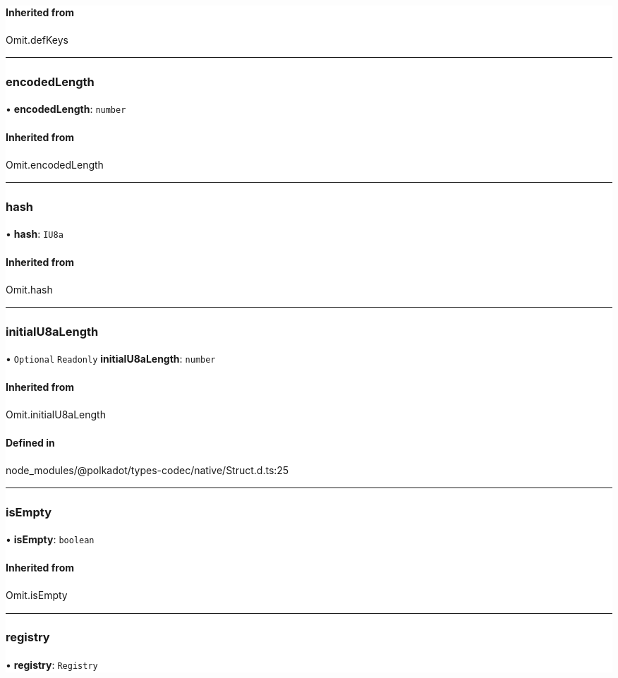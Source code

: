 #### Inherited from

Omit.defKeys

___

### <a id="encodedlength" name="encodedlength"></a> encodedLength

• **encodedLength**: `number`

#### Inherited from

Omit.encodedLength

___

### <a id="hash" name="hash"></a> hash

• **hash**: `IU8a`

#### Inherited from

Omit.hash

___

### <a id="initialu8alength" name="initialu8alength"></a> initialU8aLength

• `Optional` `Readonly` **initialU8aLength**: `number`

#### Inherited from

Omit.initialU8aLength

#### Defined in

node_modules/@polkadot/types-codec/native/Struct.d.ts:25

___

### <a id="isempty" name="isempty"></a> isEmpty

• **isEmpty**: `boolean`

#### Inherited from

Omit.isEmpty

___

### <a id="registry" name="registry"></a> registry

• **registry**: `Registry`
